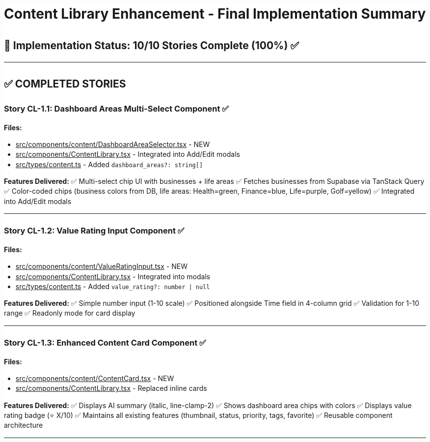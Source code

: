 # Content Library Enhancement - Final Implementation Summary

## 🎯 Implementation Status: 10/10 Stories Complete (100%) ✅

---

## ✅ COMPLETED STORIES

### Story CL-1.1: Dashboard Areas Multi-Select Component ✅
**Files:**
- [src/components/content/DashboardAreaSelector.tsx](src/components/content/DashboardAreaSelector.tsx) - NEW
- [src/components/ContentLibrary.tsx](src/components/ContentLibrary.tsx) - Integrated into Add/Edit modals
- [src/types/content.ts](src/types/content.ts) - Added `dashboard_areas?: string[]`

**Features Delivered:**
✅ Multi-select chip UI with businesses + life areas
✅ Fetches businesses from Supabase via TanStack Query
✅ Color-coded chips (business colors from DB, life areas: Health=green, Finance=blue, Life=purple, Golf=yellow)
✅ Integrated into Add/Edit modals

---

### Story CL-1.2: Value Rating Input Component ✅
**Files:**
- [src/components/content/ValueRatingInput.tsx](src/components/content/ValueRatingInput.tsx) - NEW
- [src/components/ContentLibrary.tsx](src/components/ContentLibrary.tsx) - Integrated into modals
- [src/types/content.ts](src/types/content.ts) - Added `value_rating?: number | null`

**Features Delivered:**
✅ Simple number input (1-10 scale)
✅ Positioned alongside Time field in 4-column grid
✅ Validation for 1-10 range
✅ Readonly mode for card display

---

### Story CL-1.3: Enhanced Content Card Component ✅
**Files:**
- [src/components/content/ContentCard.tsx](src/components/content/ContentCard.tsx) - NEW
- [src/components/ContentLibrary.tsx](src/components/ContentLibrary.tsx) - Replaced inline cards

**Features Delivered:**
✅ Displays AI summary (italic, line-clamp-2)
✅ Shows dashboard area chips with colors
✅ Displays value rating badge (⭐ X/10)
✅ Maintains all existing features (thumbnail, status, priority, tags, favorite)
✅ Reusable component architecture

---